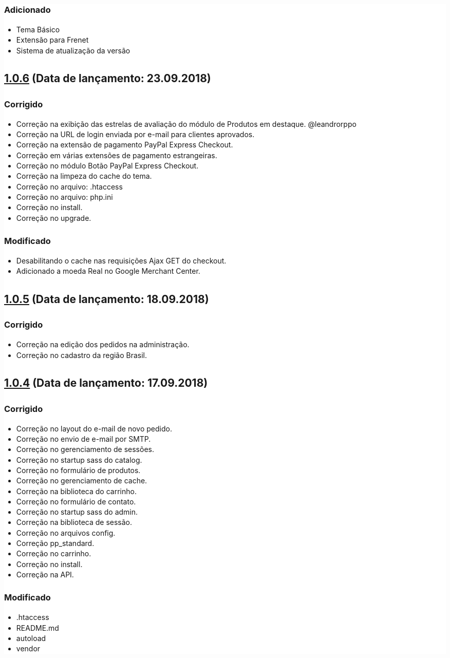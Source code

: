 ### Adicionado
- Tema Básico
- Extensão para Frenet
- Sistema de atualização da versão

## [1.0.6] (Data de lançamento: 23.09.2018)
### Corrigido
- Correção na exibição das estrelas de avaliação do módulo de Produtos em destaque. @leandrorppo
- Correção na URL de login enviada por e-mail para clientes aprovados.
- Correção na extensão de pagamento PayPal Express Checkout.
- Correção em várias extensões de pagamento estrangeiras.
- Correção no módulo Botão PayPal Express Checkout.
- Correção na limpeza do cache do tema.
- Correção no arquivo: .htaccess
- Correção no arquivo: php.ini
- Correção no install.
- Correção no upgrade.

### Modificado
- Desabilitando o cache nas requisições Ajax GET do checkout.
- Adicionado a moeda Real no Google Merchant Center.

## [1.0.5] (Data de lançamento: 18.09.2018)
### Corrigido
- Correção na edição dos pedidos na administração.
- Correção no cadastro da região Brasil.

## [1.0.4] (Data de lançamento: 17.09.2018)
### Corrigido
- Correção no layout do e-mail de novo pedido.
- Correção no envio de e-mail por SMTP.
- Correção no gerenciamento de sessões.
- Correção no startup sass do catalog.
- Correção no formulário de produtos.
- Correção no gerenciamento de cache.
- Correção na biblioteca do carrinho.
- Correção no formulário de contato.
- Correção no startup sass do admin.
- Correção na biblioteca de sessão.
- Correção no arquivos config.
- Correção pp_standard.
- Correção no carrinho.
- Correção no install.
- Correção na API.

### Modificado
- .htaccess
- README.md
- autoload
- vendor


[Não lançada]: https://github.com/opencartbrasil/opencartbrasil/compare/v1.7.0...HEAD
[1.7.0]: https://github.com/opencartbrasil/opencartbrasil/compare/v1.6.1...v1.7.0
[1.6.1]: https://github.com/opencartbrasil/opencartbrasil/compare/v1.6.0...v1.6.1
[1.6.0]: https://github.com/opencartbrasil/opencartbrasil/compare/v1.5.1...v1.6.0
[1.5.1]: https://github.com/opencartbrasil/opencartbrasil/compare/v1.5.0...v1.5.1
[1.5.0]: https://github.com/opencartbrasil/opencartbrasil/compare/v1.4.15...v1.5.0
[1.4.15]: https://github.com/opencartbrasil/opencartbrasil/compare/v1.4.14...v1.4.15
[1.4.14]: https://github.com/opencartbrasil/opencartbrasil/compare/v1.4.13...v1.4.14
[1.4.13]: https://github.com/opencartbrasil/opencartbrasil/compare/v1.4.12...v1.4.13
[1.4.12]: https://github.com/opencartbrasil/opencartbrasil/compare/v1.4.11...v1.4.12
[1.4.11]: https://github.com/opencartbrasil/opencartbrasil/compare/v1.4.10...v1.4.11
[1.4.10]: https://github.com/opencartbrasil/opencartbrasil/compare/v1.4.9...v1.4.10
[1.4.9]: https://github.com/opencartbrasil/opencartbrasil/compare/v1.4.8...v1.4.9
[1.4.8]: https://github.com/opencartbrasil/opencartbrasil/compare/v1.4.7...v1.4.8
[1.4.7]: https://github.com/opencartbrasil/opencartbrasil/compare/v1.4.6...v1.4.7
[1.4.6]: https://github.com/opencartbrasil/opencartbrasil/compare/v1.4.5...v1.4.6
[1.4.5]: https://github.com/opencartbrasil/opencartbrasil/compare/v1.4.4...v1.4.5
[1.4.4]: https://github.com/opencartbrasil/opencartbrasil/compare/v1.4.3...v1.4.4
[1.4.3]: https://github.com/opencartbrasil/opencartbrasil/compare/v1.4.2...v1.4.3
[1.4.2]: https://github.com/opencartbrasil/opencartbrasil/compare/v1.4.1...v1.4.2
[1.4.1]: https://github.com/opencartbrasil/opencartbrasil/compare/v1.4.0...v1.4.1
[1.4.0]: https://github.com/opencartbrasil/opencartbrasil/compare/v1.3.4...v1.4.0
[1.3.4]: https://github.com/opencartbrasil/opencartbrasil/compare/v1.3.3...v1.3.4
[1.3.3]: https://github.com/opencartbrasil/opencartbrasil/compare/v1.3.2...v1.3.3
[1.3.2]: https://github.com/opencartbrasil/opencartbrasil/compare/v1.3.1...v1.3.2
[1.3.1]: https://github.com/opencartbrasil/opencartbrasil/compare/v1.3.0...v1.3.1
[1.3.0]: https://github.com/opencartbrasil/opencartbrasil/compare/v1.2.4...v1.3.0
[1.2.4]: https://github.com/opencartbrasil/opencartbrasil/compare/v1.2.3...v1.2.4
[1.2.3]: https://github.com/opencartbrasil/opencartbrasil/compare/v1.2.2...v1.2.3
[1.2.2]: https://github.com/opencartbrasil/opencartbrasil/compare/v1.2.1...v1.2.2
[1.2.1]: https://github.com/opencartbrasil/opencartbrasil/compare/v1.2.0...v1.2.1
[1.2.0]: https://github.com/opencartbrasil/opencartbrasil/compare/v1.1.5...v1.2.0
[1.1.5]: https://github.com/opencartbrasil/opencartbrasil/compare/v1.1.4...v1.1.5
[1.1.4]: https://github.com/opencartbrasil/opencartbrasil/compare/v1.1.3...v1.1.4
[1.1.3]: https://github.com/opencartbrasil/opencartbrasil/compare/v1.1.2...v1.1.3
[1.1.2]: https://github.com/opencartbrasil/opencartbrasil/compare/v1.1.1...v1.1.2
[1.1.1]: https://github.com/opencartbrasil/opencartbrasil/compare/v1.1.0...v1.1.1
[1.1.0]: https://github.com/opencartbrasil/opencartbrasil/compare/v1.0.6...v1.1.0
[1.0.6]: https://github.com/opencartbrasil/opencartbrasil/compare/v1.0.5...v1.0.6
[1.0.5]: https://github.com/opencartbrasil/opencartbrasil/compare/v1.0.4...v1.0.5
[1.0.4]: https://github.com/opencartbrasil/opencartbrasil/compare/v1.0.3...v1.0.4
[1.0.3]: https://github.com/opencartbrasil/opencartbrasil/compare/v1.0.2...v1.0.3
[1.0.2]: https://github.com/opencartbrasil/opencartbrasil/compare/v1.0.1...v1.0.2
[1.0.1]: https://github.com/opencartbrasil/opencartbrasil/compare/v1.0.0...v1.0.1